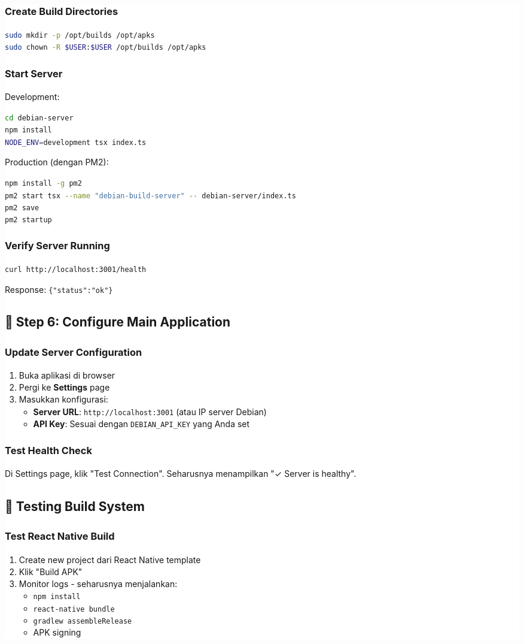 ### Create Build Directories

```bash
sudo mkdir -p /opt/builds /opt/apks
sudo chown -R $USER:$USER /opt/builds /opt/apks
```

### Start Server

Development:
```bash
cd debian-server
npm install
NODE_ENV=development tsx index.ts
```

Production (dengan PM2):
```bash
npm install -g pm2
pm2 start tsx --name "debian-build-server" -- debian-server/index.ts
pm2 save
pm2 startup
```

### Verify Server Running

```bash
curl http://localhost:3001/health
```

Response: `{"status":"ok"}`

## 🚀 Step 6: Configure Main Application

### Update Server Configuration

1. Buka aplikasi di browser
2. Pergi ke **Settings** page
3. Masukkan konfigurasi:
   - **Server URL**: `http://localhost:3001` (atau IP server Debian)
   - **API Key**: Sesuai dengan `DEBIAN_API_KEY` yang Anda set

### Test Health Check

Di Settings page, klik "Test Connection". Seharusnya menampilkan "✓ Server is healthy".

## 🧪 Testing Build System

### Test React Native Build

1. Create new project dari React Native template
2. Klik "Build APK"
3. Monitor logs - seharusnya menjalankan:
   - `npm install`
   - `react-native bundle`
   - `gradlew assembleRelease`
   - APK signing
